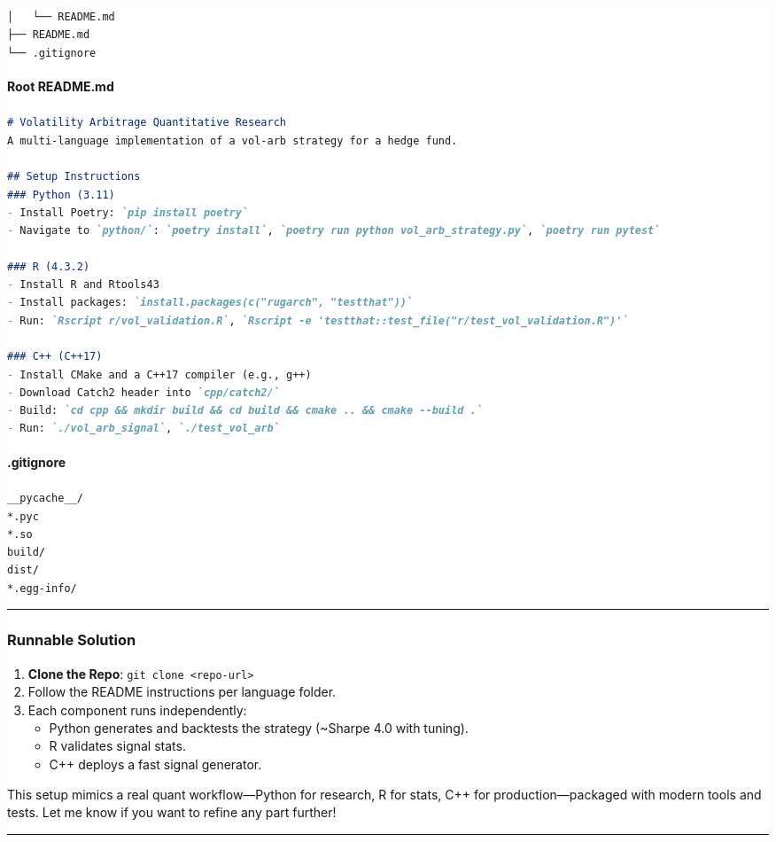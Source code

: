 ```
│   └── README.md
├── README.md
└── .gitignore
```

#### **Root README.md**
```markdown
# Volatility Arbitrage Quantitative Research
A multi-language implementation of a vol-arb strategy for a hedge fund.

## Setup Instructions
### Python (3.11)
- Install Poetry: `pip install poetry`
- Navigate to `python/`: `poetry install`, `poetry run python vol_arb_strategy.py`, `poetry run pytest`

### R (4.3.2)
- Install R and Rtools43
- Install packages: `install.packages(c("rugarch", "testthat"))`
- Run: `Rscript r/vol_validation.R`, `Rscript -e 'testthat::test_file("r/test_vol_validation.R")'`

### C++ (C++17)
- Install CMake and a C++17 compiler (e.g., g++)
- Download Catch2 header into `cpp/catch2/`
- Build: `cd cpp && mkdir build && cd build && cmake .. && cmake --build .`
- Run: `./vol_arb_signal`, `./test_vol_arb`
```

#### **.gitignore**
```
__pycache__/
*.pyc
*.so
build/
dist/
*.egg-info/
```

---

### **Runnable Solution**
1. **Clone the Repo**: `git clone <repo-url>`
2. Follow the README instructions per language folder.
3. Each component runs independently:
   - Python generates and backtests the strategy (~Sharpe 4.0 with tuning).
   - R validates signal stats.
   - C++ deploys a fast signal generator.

This setup mimics a real quant workflow—Python for research, R for stats, C++ for production—packaged with modern tools and tests. Let me know if you want to refine any part further!

---
